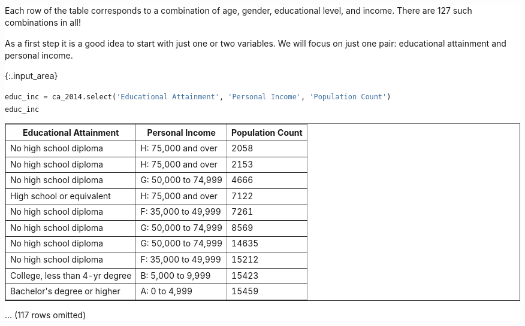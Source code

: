 

Each row of the table corresponds to a combination of age, gender, educational level, and income. There are 127 such combinations in all! 

As a first step it is a good idea to start with just one or two variables. We will focus on just one pair: educational attainment and personal income. 


{:.input_area}
```python
educ_inc = ca_2014.select('Educational Attainment', 'Personal Income', 'Population Count')
educ_inc
```




<div markdown="0">
<table border="1" class="dataframe">
    <thead>
        <tr>
            <th>Educational Attainment</th> <th>Personal Income</th> <th>Population Count</th>
        </tr>
    </thead>
    <tbody>
        <tr>
            <td>No high school diploma        </td> <td>H: 75,000 and over </td> <td>2058            </td>
        </tr>
        <tr>
            <td>No high school diploma        </td> <td>H: 75,000 and over </td> <td>2153            </td>
        </tr>
        <tr>
            <td>No high school diploma        </td> <td>G: 50,000 to 74,999</td> <td>4666            </td>
        </tr>
        <tr>
            <td>High school or equivalent     </td> <td>H: 75,000 and over </td> <td>7122            </td>
        </tr>
        <tr>
            <td>No high school diploma        </td> <td>F: 35,000 to 49,999</td> <td>7261            </td>
        </tr>
        <tr>
            <td>No high school diploma        </td> <td>G: 50,000 to 74,999</td> <td>8569            </td>
        </tr>
        <tr>
            <td>No high school diploma        </td> <td>G: 50,000 to 74,999</td> <td>14635           </td>
        </tr>
        <tr>
            <td>No high school diploma        </td> <td>F: 35,000 to 49,999</td> <td>15212           </td>
        </tr>
        <tr>
            <td>College, less than 4-yr degree</td> <td>B: 5,000 to 9,999  </td> <td>15423           </td>
        </tr>
        <tr>
            <td>Bachelor's degree or higher   </td> <td>A: 0 to 4,999      </td> <td>15459           </td>
        </tr>
    </tbody>
</table>
<p>... (117 rows omitted)</p>
</div>

